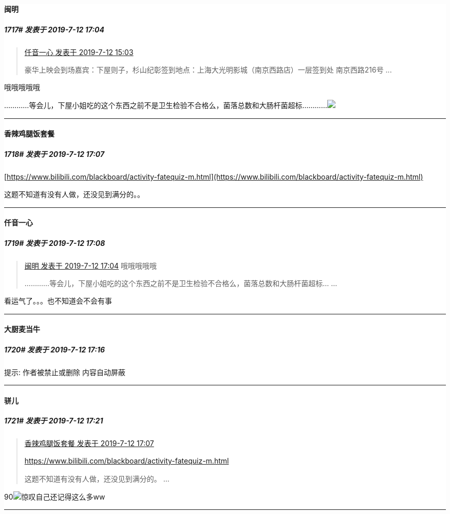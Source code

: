 ####  闽明  
##### 1717#       发表于 2019-7-12 17:04

<blockquote><a href="httphttps://bbs.saraba1st.com/2b/forum.php?mod=redirect&amp;goto=findpost&amp;pid=44486957&amp;ptid=1359460" target="_blank">仟音一心 发表于 2019-7-12 15:03</a>

豪华上映会到场嘉宾：下屋则子，杉山纪彰签到地点：上海大光明影城（南京西路店）一层签到处 南京西路216号 ...</blockquote>
哦哦哦哦哦

…………等会儿，下屋小姐吃的这个东西之前不是卫生检验不合格么，菌落总数和大肠杆菌超标…………<img src="https://static.saraba1st.com/image/smiley/face2017/018.png" referrerpolicy="no-referrer">

*****

####  香辣鸡腿饭套餐  
##### 1718#       发表于 2019-7-12 17:07

[https://www.bilibili.com/blackboard/activity-fatequiz-m.html](https://www.bilibili.com/blackboard/activity-fatequiz-m.html)

这题不知道有没有人做，还没见到满分的。。

*****

####  仟音一心  
##### 1719#       发表于 2019-7-12 17:08

<blockquote><a href="httphttps://bbs.saraba1st.com/2b/forum.php?mod=redirect&amp;goto=findpost&amp;pid=44488725&amp;ptid=1359460" target="_blank">闽明 发表于 2019-7-12 17:04</a>
哦哦哦哦哦

…………等会儿，下屋小姐吃的这个东西之前不是卫生检验不合格么，菌落总数和大肠杆菌超标… ...</blockquote>
看运气了。。。也不知道会不会有事

*****

####  大厨麦当牛  
##### 1720#       发表于 2019-7-12 17:16

提示: 作者被禁止或删除 内容自动屏蔽

*****

####  骈儿  
##### 1721#       发表于 2019-7-12 17:21

<blockquote><a href="httphttps://bbs.saraba1st.com/2b/forum.php?mod=redirect&amp;goto=findpost&amp;pid=44488766&amp;ptid=1359460" target="_blank">香辣鸡腿饭套餐 发表于 2019-7-12 17:07</a>

https://www.bilibili.com/blackboard/activity-fatequiz-m.html

这题不知道有没有人做，还没见到满分的。 ...</blockquote>
90<img src="https://static.saraba1st.com/image/smiley/face2017/066.png" referrerpolicy="no-referrer">惊叹自己还记得这么多ww

*****
